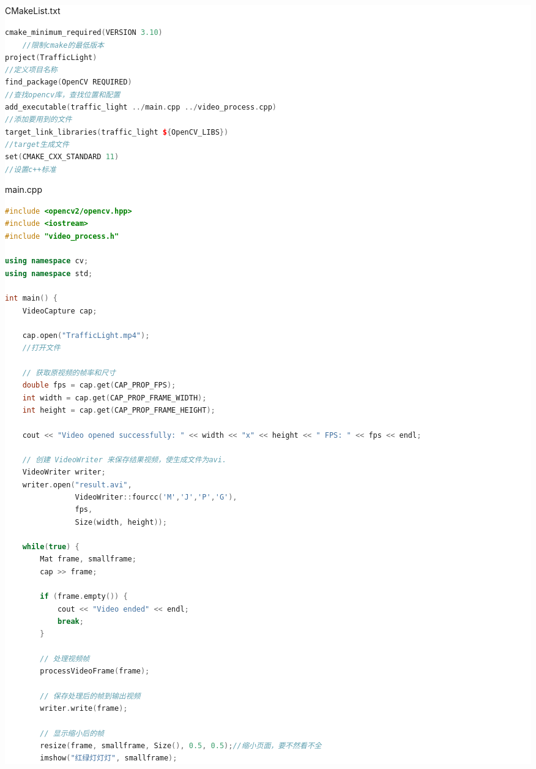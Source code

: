 CMakeList.txt

```cpp
cmake_minimum_required(VERSION 3.10)
    //限制cmake的最低版本
project(TrafficLight)
//定义项目名称
find_package(OpenCV REQUIRED)
//查找opencv库，查找位置和配置
add_executable(traffic_light ../main.cpp ../video_process.cpp)
//添加要用到的文件
target_link_libraries(traffic_light ${OpenCV_LIBS})
//target生成文件
set(CMAKE_CXX_STANDARD 11)
//设置c++标准
```

main.cpp

```cpp
#include <opencv2/opencv.hpp>
#include <iostream>
#include "video_process.h"

using namespace cv;
using namespace std;

int main() {
    VideoCapture cap;

    cap.open("TrafficLight.mp4");
    //打开文件
    
    // 获取原视频的帧率和尺寸
    double fps = cap.get(CAP_PROP_FPS);
    int width = cap.get(CAP_PROP_FRAME_WIDTH);
    int height = cap.get(CAP_PROP_FRAME_HEIGHT);
    
    cout << "Video opened successfully: " << width << "x" << height << " FPS: " << fps << endl;
    
    // 创建 VideoWriter 来保存结果视频，使生成文件为avi.
    VideoWriter writer;
    writer.open("result.avi", 
                VideoWriter::fourcc('M','J','P','G'), 
                fps, 
                Size(width, height));
    
    while(true) {
        Mat frame, smallframe;
        cap >> frame;
        
        if (frame.empty()) {
            cout << "Video ended" << endl;
            break;
        }
        
        // 处理视频帧
        processVideoFrame(frame);
        
        // 保存处理后的帧到输出视频
        writer.write(frame);
        
        // 显示缩小后的帧
        resize(frame, smallframe, Size(), 0.5, 0.5);//缩小页面，要不然看不全
        imshow("红绿灯灯灯", smallframe);
```